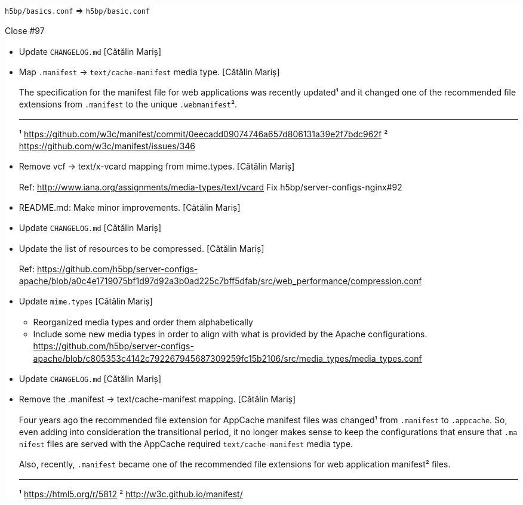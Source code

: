  `h5bp/basics.conf` => `h5bp/basic.conf`

  Close #97


- Update `CHANGELOG.md` [Cătălin Mariș]

- Map `.manifest` → `text/cache-manifest` media type. [Cătălin Mariș]

  The specification for the manifest file for web applications was
  recently updated¹ and it changed one of the recommended file extensions
  from `.manifest` to the unique `.webmanifest`².

  - - - - - - - - - - - - - - - - - - - - - - - - - - - - - - - - - - - -

  ¹ https://github.com/w3c/manifest/commit/0eecadd09074746a657d806131a39e2f7bdc962f
  ² https://github.com/w3c/manifest/issues/346


- Remove vcf → text/x-vcard mapping from mime.types. [Cătălin Mariș]

  Ref: http://www.iana.org/assignments/media-types/text/vcard
  Fix h5bp/server-configs-nginx#92


- README.md: Make minor improvements. [Cătălin Mariș]

- Update `CHANGELOG.md` [Cătălin Mariș]

- Update the list of resources to be compressed. [Cătălin Mariș]

  Ref: https://github.com/h5bp/server-configs-apache/blob/a0c4e1719075bf1d97d92a3b0ad225c7bff5dfab/src/web_performance/compression.conf


- Update `mime.types` [Cătălin Mariș]

  * Reorganized media types and order them alphabetically
  * Include some new media types in order to align with what is provided
    by the Apache configurations.
    https://github.com/h5bp/server-configs-apache/blob/c805353c4142c792267945687309259fc15b2106/src/media_types/media_types.conf


- Update `CHANGELOG.md` [Cătălin Mariș]

- Remove the .manifest → text/cache-manifest mapping. [Cătălin Mariș]

  Four years ago the recommended file extension for AppCache manifest
  files was changed¹ from `.manifest` to `.appcache`. So, even adding
  into consideration the transitional period, it no longer makes sense
  to keep the configurations that ensure that `.manifest` files are
  served with the AppCache required `text/cache-manifest` media type.

  Also, recently, `.manifest` became one of the recommended file
  extensions for web application manifest² files.

  - - - - - - - - - - - - - - - - - - - - - - - - - - - - - - - - - - -

  ¹ https://html5.org/r/5812
  ² http://w3c.github.io/manifest/


